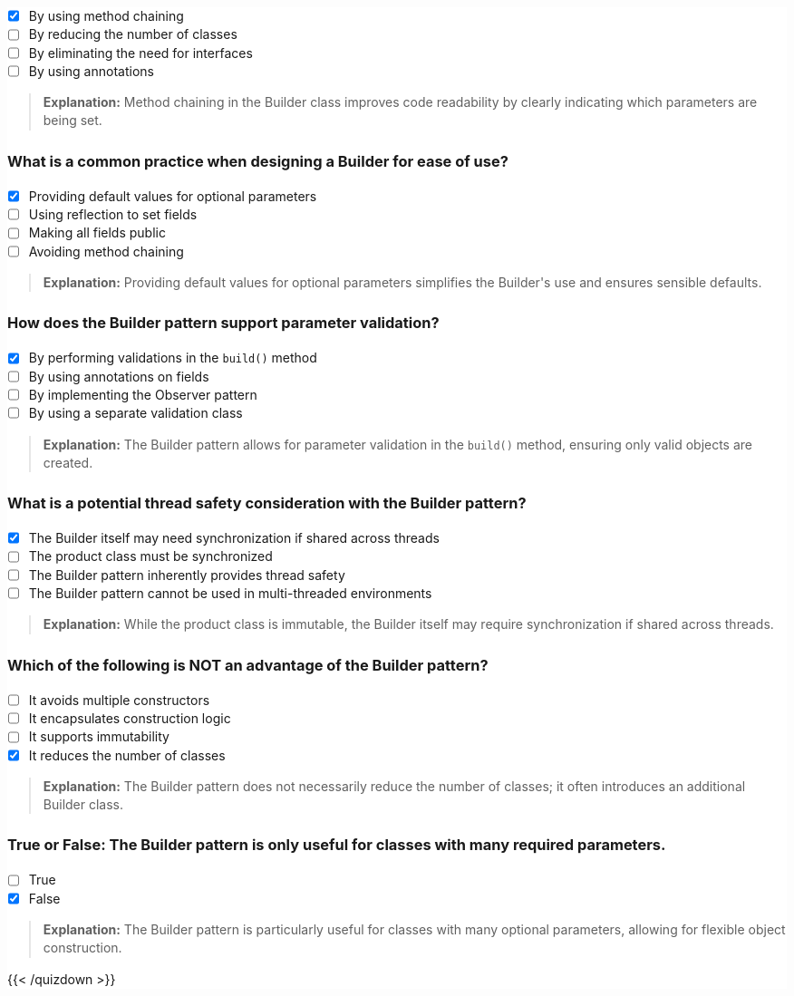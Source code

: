 - [x] By using method chaining
- [ ] By reducing the number of classes
- [ ] By eliminating the need for interfaces
- [ ] By using annotations

> **Explanation:** Method chaining in the Builder class improves code readability by clearly indicating which parameters are being set.

### What is a common practice when designing a Builder for ease of use?

- [x] Providing default values for optional parameters
- [ ] Using reflection to set fields
- [ ] Making all fields public
- [ ] Avoiding method chaining

> **Explanation:** Providing default values for optional parameters simplifies the Builder's use and ensures sensible defaults.

### How does the Builder pattern support parameter validation?

- [x] By performing validations in the `build()` method
- [ ] By using annotations on fields
- [ ] By implementing the Observer pattern
- [ ] By using a separate validation class

> **Explanation:** The Builder pattern allows for parameter validation in the `build()` method, ensuring only valid objects are created.

### What is a potential thread safety consideration with the Builder pattern?

- [x] The Builder itself may need synchronization if shared across threads
- [ ] The product class must be synchronized
- [ ] The Builder pattern inherently provides thread safety
- [ ] The Builder pattern cannot be used in multi-threaded environments

> **Explanation:** While the product class is immutable, the Builder itself may require synchronization if shared across threads.

### Which of the following is NOT an advantage of the Builder pattern?

- [ ] It avoids multiple constructors
- [ ] It encapsulates construction logic
- [ ] It supports immutability
- [x] It reduces the number of classes

> **Explanation:** The Builder pattern does not necessarily reduce the number of classes; it often introduces an additional Builder class.

### True or False: The Builder pattern is only useful for classes with many required parameters.

- [ ] True
- [x] False

> **Explanation:** The Builder pattern is particularly useful for classes with many optional parameters, allowing for flexible object construction.

{{< /quizdown >}}
